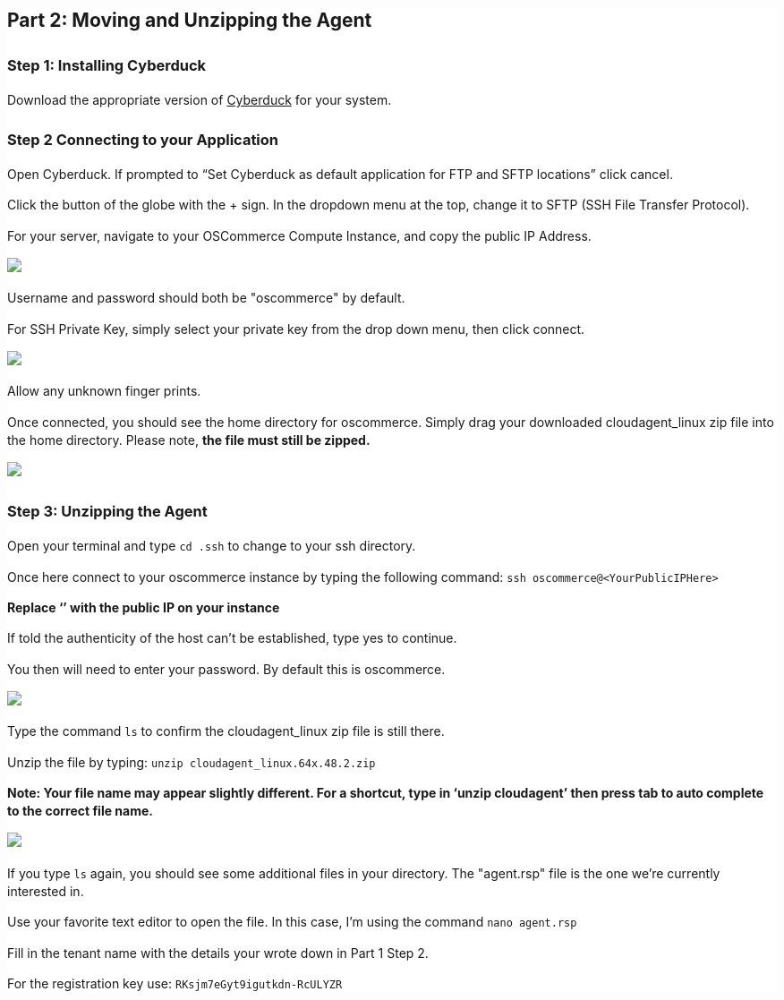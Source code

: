## Part 2: Moving and Unzipping the Agent

### Step 1: Installing Cyberduck

 Download the appropriate version of [Cyberduck](https://cyberduck.io/download/) for your system.

### Step 2 Connecting to your Application

Open Cyberduck. If prompted to “Set Cyberduck as default application for FTP and SFTP locations” click cancel.

Click the button of the globe with the + sign. In the dropdown menu at the top, change it to SFTP (SSH File Transfer Protocol).

For your server, navigate to your OSCommerce Compute Instance, and copy the public IP Address.

![](./images/13.png "")

Username and password should both be "oscommerce" by default.

For SSH Private Key, simply select your private key from the drop down menu, then click connect.

![](./images/4.png "")
 
Allow any unknown finger prints.

Once connected, you should see the home directory for oscommerce. Simply drag your downloaded cloudagent_linux zip file into the home directory. Please note, **the file must still be zipped.**

![](./images/5.png "")

### Step 3: Unzipping the Agent

Open your terminal and type ```cd .ssh``` to change to your ssh directory.

Once here connect to your oscommerce instance by typing the following command:
```ssh oscommerce@<YourPublicIPHere>```

**Replace ‘<YourPublicIPHere>’ with the public IP on your instance** 

If told the authenticity of the host can’t be established, type yes to continue.

You then will need to enter your password. By default this is oscommerce.
 
![](./images/6.png "")

Type the command ```ls``` to confirm the cloudagent_linux zip file is still there.

Unzip the file by typing:
```unzip cloudagent_linux.64x.48.2.zip```

**Note: Your file name may appear slightly different. For a shortcut, type in ‘unzip cloudagent’ then press tab to auto complete to the correct file name.**

![](./images/7.png "")

If you type ```ls``` again, you should see some additional files in your directory. The "agent.rsp" file is the one we’re currently interested in.

Use your favorite text editor to open the file. In this case, I’m using the command ```nano agent.rsp```

Fill in the tenant name with the details your wrote down in Part 1 Step 2. 

For the registration key use:
```RKsjm7eGyt9igutkdn-RcULYZR```
```